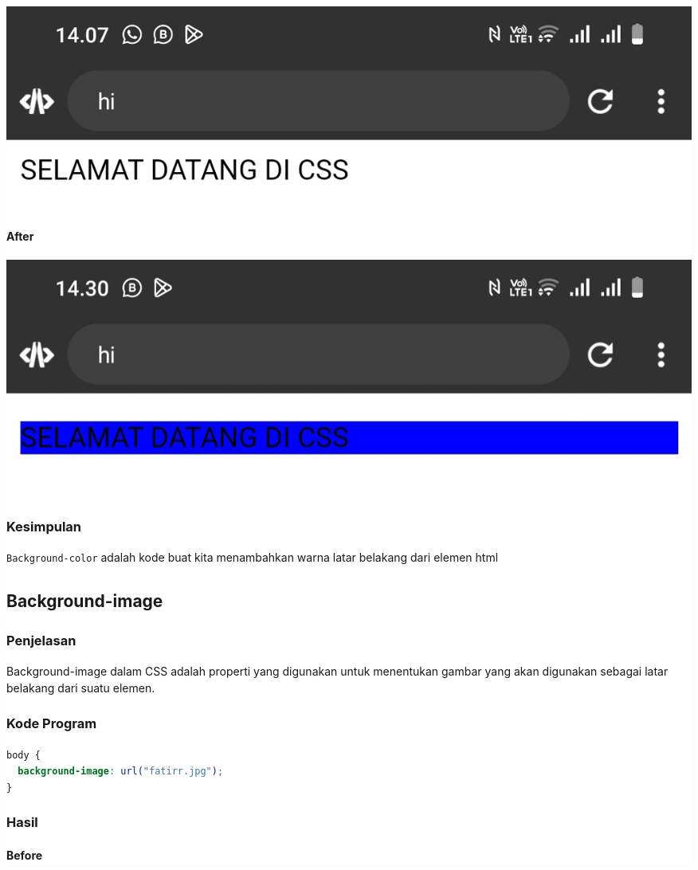 ![200](AsetCSS/4.jpg)
#### After
![200](AsetCSS/5.jpg)
### Kesimpulan
`Background-color` adalah kode buat kita menambahkan warna latar belakang dari elemen html
## Background-image
### Penjelasan
Background-image dalam CSS adalah properti yang digunakan untuk menentukan gambar yang akan digunakan sebagai latar belakang dari suatu elemen.
### Kode Program
```css
body {
  background-image: url("fatirr.jpg");
}
```
### Hasil
#### Before